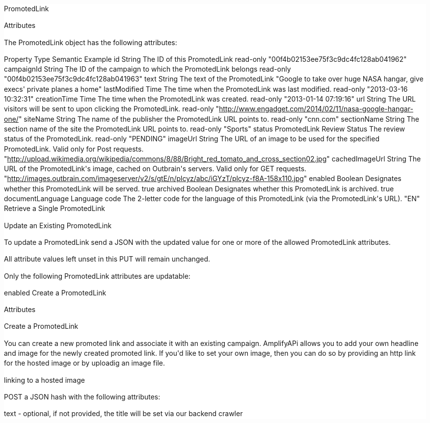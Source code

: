 PromotedLink

Attributes

The PromotedLink object has the following attributes:

Property	Type	Semantic	Example
id	String	The ID of this PromotedLink read-only	"00f4b02153ee75f3c9dc4fc128ab041962"
campaignId	String	The ID of the campaign to which the PromotedLink belongs read-only	"00f4b02153ee75f3c9dc4fc128ab041963"
text	String	The text of the PromotedLink	"Google to take over huge NASA hangar, give execs' private planes a home"
lastModified	Time	The time when the PromotedLink was last modified. read-only	"2013-03-16 10:32:31"
creationTime	Time	The time when the PromotedLink was created. read-only	"2013-01-14 07:19:16"
url	String	The URL visitors will be sent to upon clicking the PromotedLink. read-only	"http://www.engadget.com/2014/02/11/nasa-google-hangar-one/"
siteName	String	The name of the publisher the PromotedLink URL points to. read-only	"cnn.com"
sectionName	String	The section name of the site the PromotedLink URL points to. read-only	"Sports"
status	PromotedLink Review Status	The review status of the PromotedLink. read-only	"PENDING"
imageUrl	String	The URL of an image to be used for the specified PromotedLink. Valid only for Post requests.	"http://upload.wikimedia.org/wikipedia/commons/8/88/Bright_red_tomato_and_cross_section02.jpg"
cachedImageUrl	String	The URL of the PromotedLink's image, cached on Outbrain's servers. Valid only for GET requests.	"http://images.outbrain.com/imageserver/v2/s/gtE/n/plcyz/abc/iGYzT/plcyz-f8A-158x110.jpg"
enabled	Boolean	Designates whether this PromotedLink will be served.	true
archived	Boolean	Designates whether this PromotedLink is archived.	true
documentLanguage	Language code	The 2-letter code for the language of this PromotedLink (via the PromotedLink's URL).	"EN"
Retrieve a Single PromotedLink

Update an Existing PromotedLink

To update a PromotedLink send a JSON with the updated value for one or more of the allowed PromotedLink attributes.

All attribute values left unset in this PUT will remain unchanged.

Only the following PromotedLink attributes are updatable:

enabled
Create a PromotedLink

Attributes

Create a PromotedLink

You can create a new promoted link and associate it with an existing campaign. AmplifyAPi allows you to add your own headline and image for the newly created promoted link. If you'd like to set your own image, then you can do so by providing an http link for the hosted image or by uploadig an image file.

linking to a hosted image

POST a JSON hash with the following attributes:

text - optional, if not provided, the title will be set via our backend crawler
